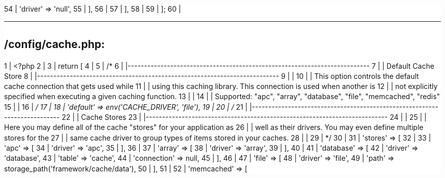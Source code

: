 54 |             'driver' => 'null',
55 |         ],
56 | 
57 |     ],
58 | 
59 | ];
60 | 


--------------------------------------------------------------------------------
/config/cache.php:
--------------------------------------------------------------------------------
 1 | <?php
 2 | 
 3 | return [
 4 | 
 5 |     /*
 6 |     |--------------------------------------------------------------------------
 7 |     | Default Cache Store
 8 |     |--------------------------------------------------------------------------
 9 |     |
10 |     | This option controls the default cache connection that gets used while
11 |     | using this caching library. This connection is used when another is
12 |     | not explicitly specified when executing a given caching function.
13 |     |
14 |     | Supported: "apc", "array", "database", "file", "memcached", "redis"
15 |     |
16 |     */
17 | 
18 |     'default' => env('CACHE_DRIVER', 'file'),
19 | 
20 |     /*
21 |     |--------------------------------------------------------------------------
22 |     | Cache Stores
23 |     |--------------------------------------------------------------------------
24 |     |
25 |     | Here you may define all of the cache "stores" for your application as
26 |     | well as their drivers. You may even define multiple stores for the
27 |     | same cache driver to group types of items stored in your caches.
28 |     |
29 |     */
30 | 
31 |     'stores' => [
32 | 
33 |         'apc' => [
34 |             'driver' => 'apc',
35 |         ],
36 | 
37 |         'array' => [
38 |             'driver' => 'array',
39 |         ],
40 | 
41 |         'database' => [
42 |             'driver' => 'database',
43 |             'table' => 'cache',
44 |             'connection' => null,
45 |         ],
46 | 
47 |         'file' => [
48 |             'driver' => 'file',
49 |             'path' => storage_path('framework/cache/data'),
50 |         ],
51 | 
52 |         'memcached' => [